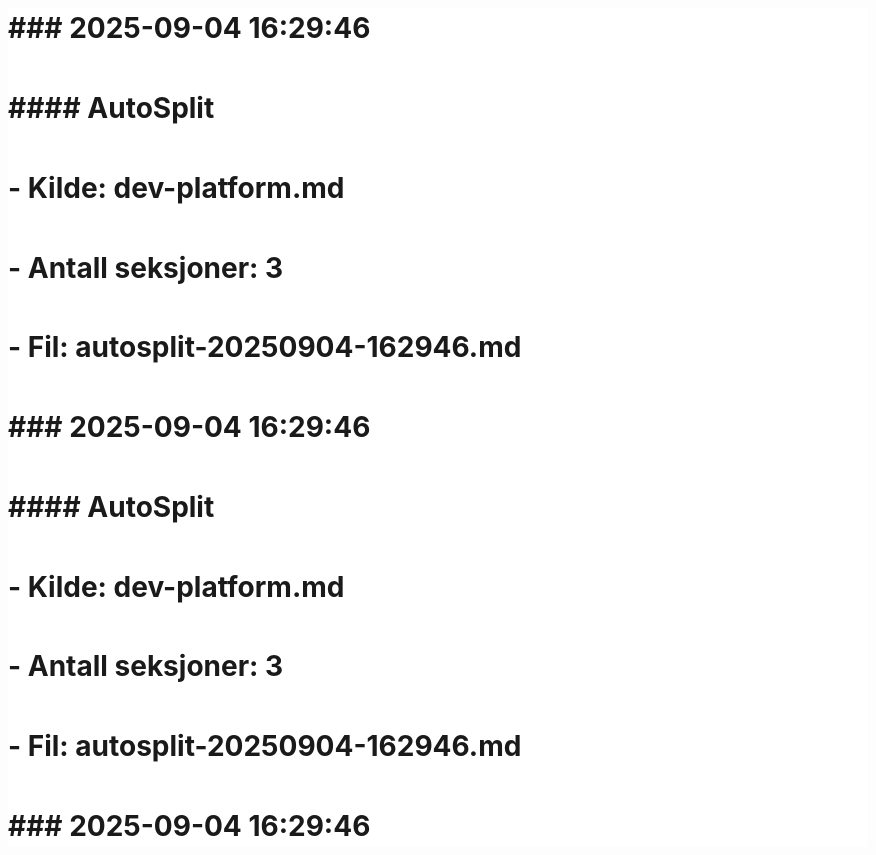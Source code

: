 #

#

#

#

# \### 2025-09-04 16:29:46

# \#### AutoSplit

# \- Kilde: dev-platform.md

# \- Antall seksjoner: 3

# \- Fil: autosplit-20250904-162946.md

#

#

#

#

# \### 2025-09-04 16:29:46

# \#### AutoSplit

# \- Kilde: dev-platform.md

# \- Antall seksjoner: 3

# \- Fil: autosplit-20250904-162946.md

#

#

#

#

# \### 2025-09-04 16:29:46
